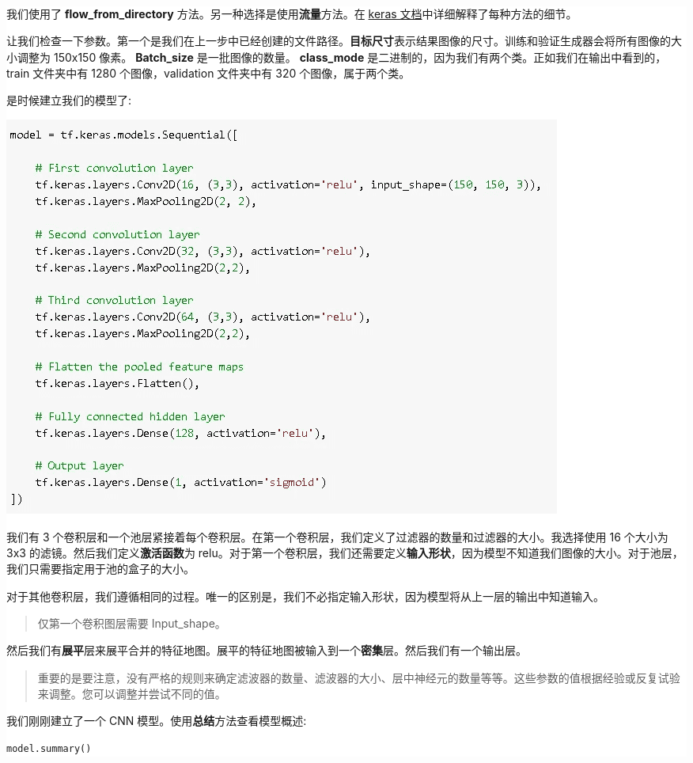 我们使用了 **flow_from_directory** 方法。另一种选择是使用**流量**方法。在 [keras 文档](https://keras.io/preprocessing/image/)中详细解释了每种方法的细节。

让我们检查一下参数。第一个是我们在上一步中已经创建的文件路径。**目标尺寸**表示结果图像的尺寸。训练和验证生成器会将所有图像的大小调整为 150x150 像素。 **Batch_size** 是一批图像的数量。 **class_mode** 是二进制的，因为我们有两个类。正如我们在输出中看到的，train 文件夹中有 1280 个图像，validation 文件夹中有 320 个图像，属于两个类。

是时候建立我们的模型了:

![](img/426174b35bdd02dfa260f8f8cabaf30c.png)

我们有 3 个卷积层和一个池层紧接着每个卷积层。在第一个卷积层，我们定义了过滤器的数量和过滤器的大小。我选择使用 16 个大小为 3x3 的滤镜。然后我们定义**激活函数**为 relu。对于第一个卷积层，我们还需要定义**输入形状**，因为模型不知道我们图像的大小。对于池层，我们只需要指定用于池的盒子的大小。

对于其他卷积层，我们遵循相同的过程。唯一的区别是，我们不必指定输入形状，因为模型将从上一层的输出中知道输入。

> 仅第一个卷积图层需要 Input_shape。

然后我们有**展平**层来展平合并的特征地图。展平的特征地图被输入到一个**密集**层。然后我们有一个输出层。

> 重要的是要注意，没有严格的规则来确定滤波器的数量、滤波器的大小、层中神经元的数量等等。这些参数的值根据经验或反复试验来调整。您可以调整并尝试不同的值。

我们刚刚建立了一个 CNN 模型。使用**总结**方法查看模型概述:

```
model.summary()
```

